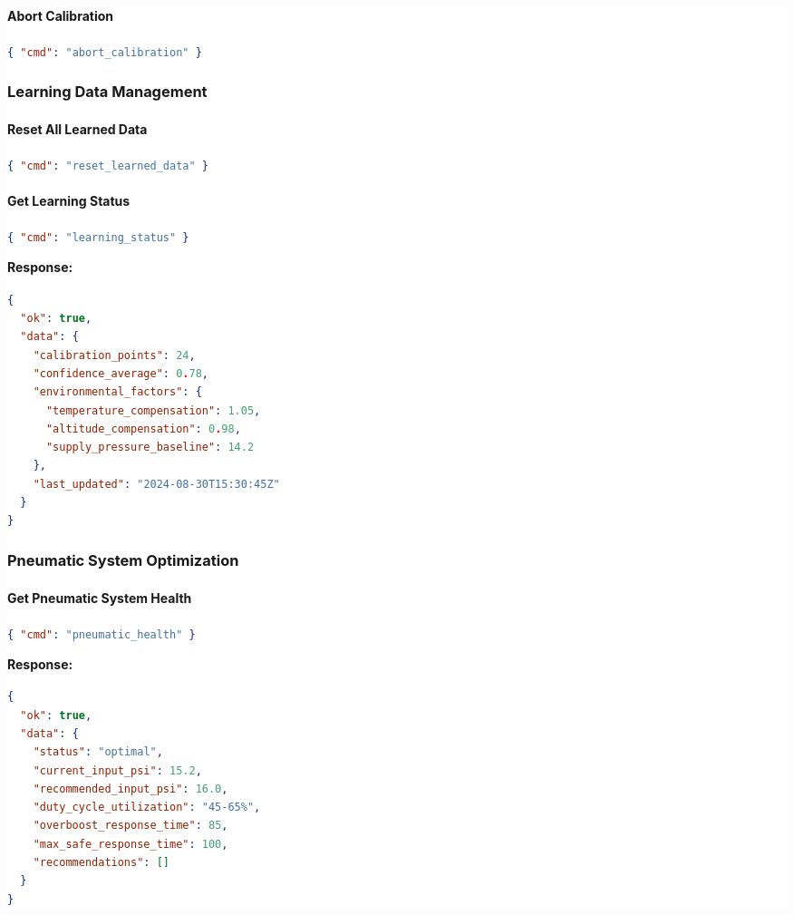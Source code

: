 
#### Abort Calibration
```json
{ "cmd": "abort_calibration" }
```

### Learning Data Management

#### Reset All Learned Data
```json
{ "cmd": "reset_learned_data" }
```

#### Get Learning Status
```json
{ "cmd": "learning_status" }
```

**Response:**
```json
{
  "ok": true,
  "data": {
    "calibration_points": 24,
    "confidence_average": 0.78,
    "environmental_factors": {
      "temperature_compensation": 1.05,
      "altitude_compensation": 0.98,
      "supply_pressure_baseline": 14.2
    },
    "last_updated": "2024-08-30T15:30:45Z"
  }
}
```

### Pneumatic System Optimization

#### Get Pneumatic System Health
```json
{ "cmd": "pneumatic_health" }
```

**Response:**
```json
{
  "ok": true,
  "data": {
    "status": "optimal",
    "current_input_psi": 15.2,
    "recommended_input_psi": 16.0,
    "duty_cycle_utilization": "45-65%",
    "overboost_response_time": 85,
    "max_safe_response_time": 100,
    "recommendations": []
  }
}
```
